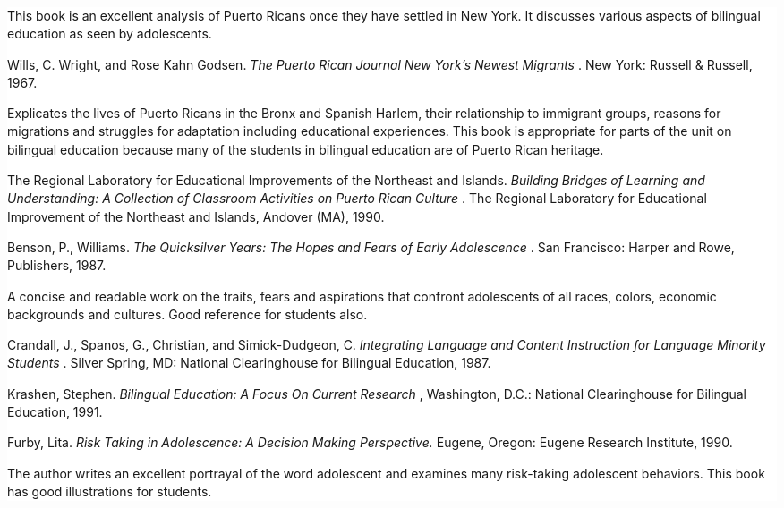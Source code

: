 <p>
This book is an excellent analysis of Puerto Ricans once they have settled in New York. It discusses various aspects of bilingual education as seen by adolescents.
</p>
<p>
Wills, C. Wright, and Rose Kahn Godsen.
<i>
The Puerto Rican Journal
</i>
<i>
New York’s Newest Migrants
</i>
. New York: Russell &amp; Russell, 1967.
</p>
<p>
Explicates the lives of Puerto Ricans in the Bronx and Spanish Harlem, their relationship to immigrant groups, reasons for migrations and struggles for adaptation including educational experiences. This book is appropriate for parts of the unit on bilingual education because many of the students in bilingual education are of Puerto Rican heritage.
</p>
<p>
The Regional Laboratory for Educational Improvements of the Northeast and Islands.
<i>
Building Bridges of Learning and Understanding: A Collection of Classroom Activities on Puerto Rican Culture
</i>
. The Regional Laboratory for Educational Improvement of the Northeast and Islands, Andover (MA), 1990.
</p>
<p>
Benson, P., Williams.
<i>
The Quicksilver Years: The Hopes and Fears of Early Adolescence
</i>
. San Francisco: Harper and Rowe, Publishers, 1987.
</p>
<p>
A concise and readable work on the traits, fears and aspirations that confront adolescents of all races, colors, economic backgrounds and cultures. Good reference for students also.
</p>
<p>
Crandall, J., Spanos, G., Christian, and Simick-Dudgeon, C.
<i>
Integrating Language and Content Instruction for Language Minority Students
</i>
. Silver Spring, MD: National Clearinghouse for Bilingual Education, 1987.
</p>
<p>
Krashen, Stephen.
<i>
Bilingual Education: A Focus On Current Research
</i>
, Washington, D.C.: National Clearinghouse for Bilingual Education, 1991.
</p>
<p>
Furby, Lita.
<i>
Risk Taking in Adolescence: A Decision Making Perspective.
</i>
Eugene, Oregon: Eugene Research Institute, 1990.
</p>
<p>
The author writes an excellent portrayal of the word adolescent and examines many risk-taking adolescent behaviors. This book has good illustrations for students.